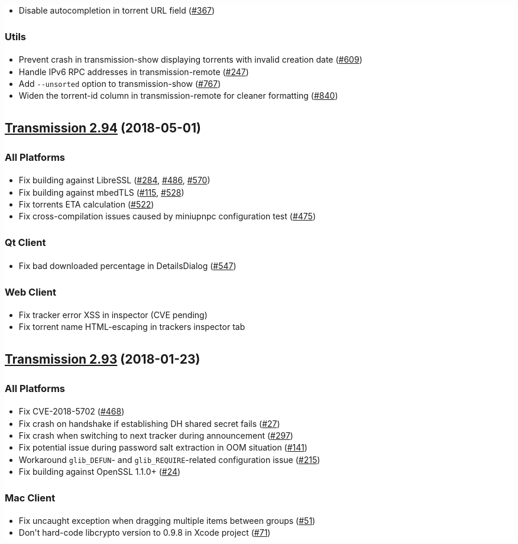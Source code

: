 - Disable autocompletion in torrent URL field ([#367](https://github.com/transmission/transmission/pull/367))

### Utils
- Prevent crash in transmission-show displaying torrents with invalid creation date ([#609](https://github.com/transmission/transmission/pull/609))
- Handle IPv6 RPC addresses in transmission-remote ([#247](https://github.com/transmission/transmission/pull/247))
- Add `--unsorted` option to transmission-show ([#767](https://github.com/transmission/transmission/pull/767))
- Widen the torrent-id column in transmission-remote for cleaner formatting ([#840](https://github.com/transmission/transmission/pull/840))


## [Transmission 2.94](https://github.com/transmission/transmission/releases/tag/2.94) (2018-05-01)
### All Platforms
 * Fix building against LibreSSL ([#284](https://github.com/transmission/transmission/pull/284), [#486](https://github.com/transmission/transmission/pull/486), [#570](https://github.com/transmission/transmission/pull/570))
 * Fix building against mbedTLS ([#115](https://github.com/transmission/transmission/pull/115), [#528](https://github.com/transmission/transmission/pull/528))
 * Fix torrents ETA calculation ([#522](https://github.com/transmission/transmission/pull/522))
 * Fix cross-compilation issues caused by miniupnpc configuration test ([#475](https://github.com/transmission/transmission/pull/475))
### Qt Client
 * Fix bad downloaded percentage in DetailsDialog  ([#547](https://github.com/transmission/transmission/pull/547))
### Web Client
 * Fix tracker error XSS in inspector (CVE pending)
 * Fix torrent name HTML-escaping in trackers inspector tab

## [Transmission 2.93](https://github.com/transmission/transmission/releases/tag/2.93) (2018-01-23)
### All Platforms
 * Fix CVE-2018-5702 ([#468](https://github.com/transmission/transmission/pull/468))
 * Fix crash on handshake if establishing DH shared secret fails ([#27](https://github.com/transmission/transmission/pull/27))
 * Fix crash when switching to next tracker during announcement ([#297](https://github.com/transmission/transmission/pull/297))
 * Fix potential issue during password salt extraction in OOM situation ([#141](https://github.com/transmission/transmission/pull/141))
 * Workaround `glib_DEFUN`- and `glib_REQUIRE`-related configuration issue ([#215](https://github.com/transmission/transmission/pull/215))
 * Fix building against OpenSSL 1.1.0+ ([#24](https://github.com/transmission/transmission/pull/24))
### Mac Client
 * Fix uncaught exception when dragging multiple items between groups ([#51](https://github.com/transmission/transmission/pull/51))
 * Don't hard-code libcrypto version to 0.9.8 in Xcode project ([#71](https://github.com/transmission/transmission/pull/71))
